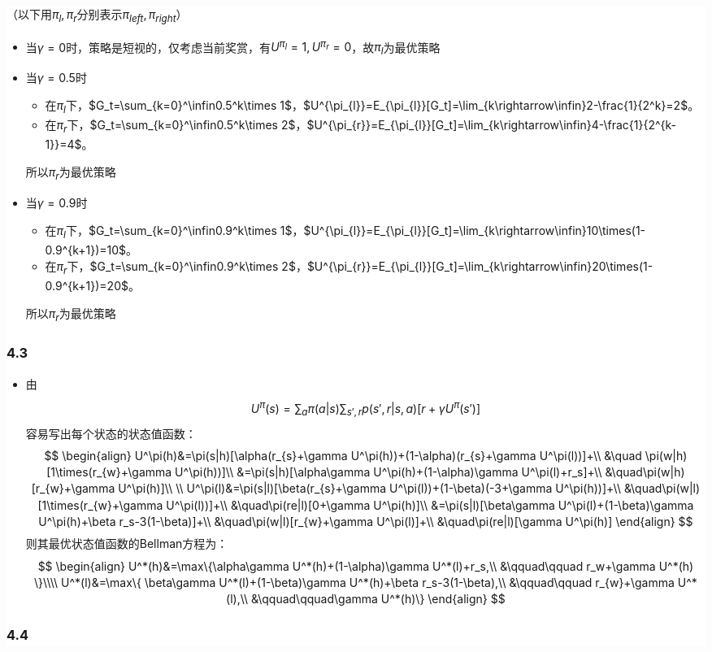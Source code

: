 （以下用$\pi_l,\pi_r$分别表示$\pi_{left},\pi_{right}$）

+ 当$\gamma=0$时，策略是短视的，仅考虑当前奖赏，有$U^{\pi_{l}}=1,U^{\pi_{r}}=0$，故$\pi_{l}$为最优策略

+ 当$\gamma=0.5$时

  + 在$\pi_{l}$下，$G_t=\sum_{k=0}^\infin0.5^k\times 1$，$U^{\pi_{l}}=E_{\pi_{l}}[G_t]=\lim_{k\rightarrow\infin}2-\frac{1}{2^k}=2$。
  + 在$\pi_r$下，$G_t=\sum_{k=0}^\infin0.5^k\times 2$，$U^{\pi_{r}}=E_{\pi_{l}}[G_t]=\lim_{k\rightarrow\infin}4-\frac{1}{2^{k-1}}=4$。

  所以$\pi_r$为最优策略

+ 当$\gamma=0.9$时

  + 在$\pi_{l}$下，$G_t=\sum_{k=0}^\infin0.9^k\times 1$，$U^{\pi_{l}}=E_{\pi_{l}}[G_t]=\lim_{k\rightarrow\infin}10\times(1-0.9^{k+1})=10$。
  + 在$\pi_r$下，$G_t=\sum_{k=0}^\infin0.9^k\times 2$，$U^{\pi_{r}}=E_{\pi_{l}}[G_t]=\lim_{k\rightarrow\infin}20\times(1-0.9^{k+1})=20$。

  所以$\pi_r$为最优策略



### 4.3

+ 由
  $$
  U^\pi(s)=\sum_{a}\pi(a|s)\sum_{s',r}p(s',r|s,a)[r+\gamma U^\pi(s')]
  $$
  容易写出每个状态的状态值函数：
  $$
  \begin{align}
    U^\pi(h)&=\pi(s|h)[\alpha(r_{s}+\gamma U^\pi(h))+(1-\alpha)(r_{s}+\gamma U^\pi(l))]+\\
    &\quad \pi(w|h)[1\times(r_{w}+\gamma U^\pi(h))]\\
    &=\pi(s|h)[\alpha\gamma U^\pi(h)+(1-\alpha)\gamma U^\pi(l)+r_s]+\\
    &\quad\pi(w|h)[r_{w}+\gamma U^\pi(h)]\\ \\
    U^\pi(l)&=\pi(s|l)[\beta(r_{s}+\gamma U^\pi(l))+(1-\beta)(-3+\gamma U^\pi(h))]+\\
    &\quad\pi(w|l)[1\times(r_{w}+\gamma U^\pi(l))]+\\
    &\quad\pi(re|l)[0+\gamma U^\pi(h)]\\
    &=\pi(s|l)[\beta\gamma U^\pi(l)+(1-\beta)\gamma U^\pi(h)+\beta r_s-3(1-\beta)]+\\
    &\quad\pi(w|l)[r_{w}+\gamma U^\pi(l)]+\\
    &\quad\pi(re|l)[\gamma U^\pi(h)]
    \end{align}
  $$
  则其最优状态值函数的Bellman方程为：
  $$
  \begin{align}  U^*(h)&=\max\{\alpha\gamma U^*(h)+(1-\alpha)\gamma U^*(l)+r_s,\\  &\qquad\qquad r_w+\gamma U^*(h) \}\\\\  U^*(l)&=\max\{ \beta\gamma U^*(l)+(1-\beta)\gamma U^*(h)+\beta r_s-3(1-\beta),\\  &\qquad\qquad r_{w}+\gamma U^*(l),\\  &\qquad\qquad\gamma U^*(h)\}  \end{align}
  $$



### 4.4
